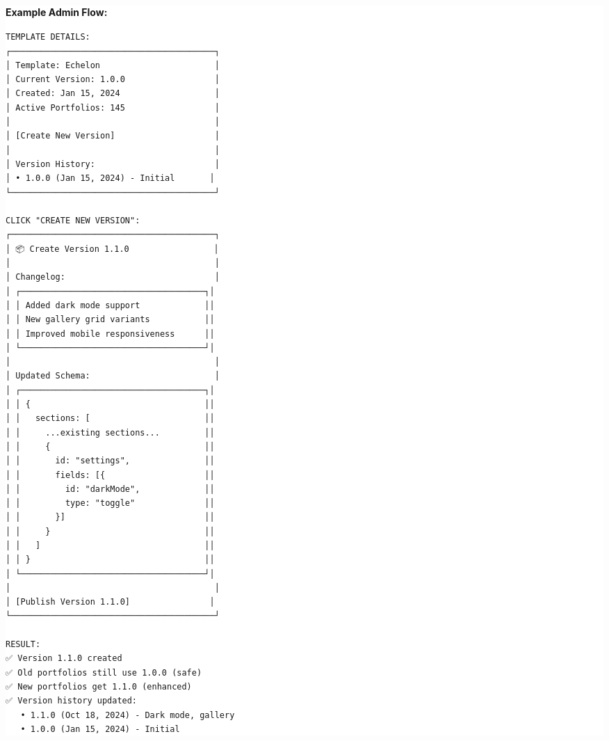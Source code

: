 **Example Admin Flow:**

```
TEMPLATE DETAILS:
┌─────────────────────────────────────────┐
│ Template: Echelon                       │
│ Current Version: 1.0.0                  │
│ Created: Jan 15, 2024                   │
│ Active Portfolios: 145                  │
│                                         │
│ [Create New Version]                    │
│                                         │
│ Version History:                        │
│ • 1.0.0 (Jan 15, 2024) - Initial       │
└─────────────────────────────────────────┘

CLICK "CREATE NEW VERSION":
┌─────────────────────────────────────────┐
│ 📦 Create Version 1.1.0                 │
│                                         │
│ Changelog:                              │
│ ┌─────────────────────────────────────┐│
│ │ Added dark mode support             ││
│ │ New gallery grid variants           ││
│ │ Improved mobile responsiveness      ││
│ └─────────────────────────────────────┘│
│                                         │
│ Updated Schema:                         │
│ ┌─────────────────────────────────────┐│
│ │ {                                   ││
│ │   sections: [                       ││
│ │     ...existing sections...         ││
│ │     {                               ││
│ │       id: "settings",               ││
│ │       fields: [{                    ││
│ │         id: "darkMode",             ││
│ │         type: "toggle"              ││
│ │       }]                            ││
│ │     }                               ││
│ │   ]                                 ││
│ │ }                                   ││
│ └─────────────────────────────────────┘│
│                                         │
│ [Publish Version 1.1.0]                │
└─────────────────────────────────────────┘

RESULT:
✅ Version 1.1.0 created
✅ Old portfolios still use 1.0.0 (safe)
✅ New portfolios get 1.1.0 (enhanced)
✅ Version history updated:
   • 1.1.0 (Oct 18, 2024) - Dark mode, gallery
   • 1.0.0 (Jan 15, 2024) - Initial
```
